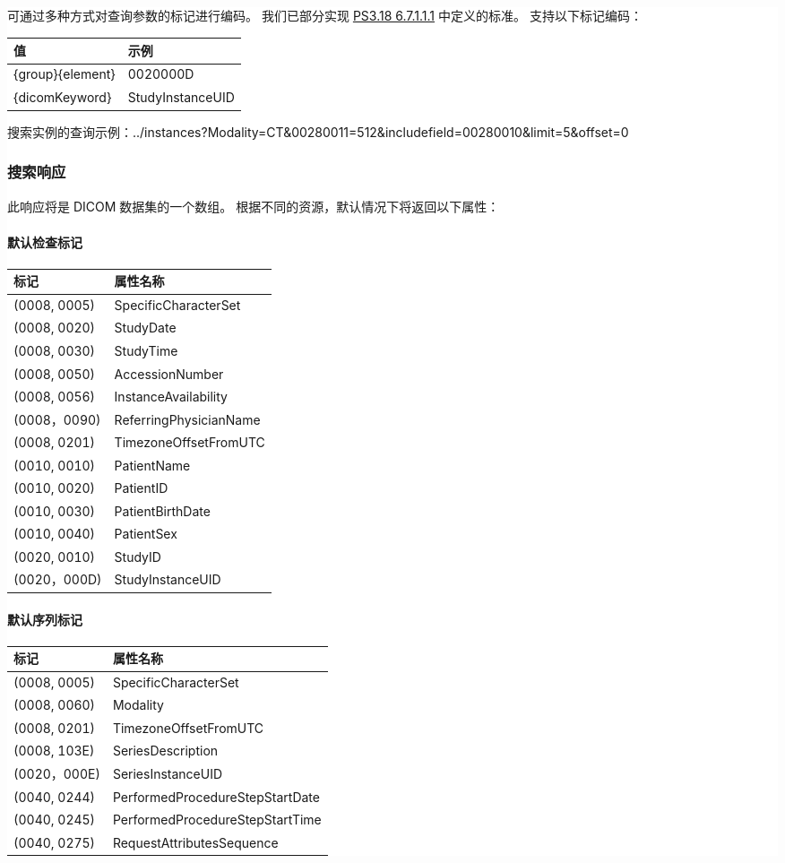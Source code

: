 可通过多种方式对查询参数的标记进行编码。 我们已部分实现 [PS3.18 6.7.1.1.1](http://dicom.nema.org/medical/dicom/2019a/output/chtml/part18/sect_6.7.html#sect_6.7.1.1.1) 中定义的标准。 支持以下标记编码：

| 值            | 示例          |
| :--------------- | :--------------- |
| {group}{element} | 0020000D         |
| {dicomKeyword}   | StudyInstanceUID |

搜索实例的查询示例：../instances?Modality=CT&00280011=512&includefield=00280010&limit=5&offset=0

### <a name="search-response"></a>搜索响应

此响应将是 DICOM 数据集的一个数组。 根据不同的资源，默认情况下将返回以下属性：

#### <a name="default-study-tags"></a>默认检查标记

| 标记          | 属性名称 |
| :----------- | :------------- |
| (0008, 0005) | SpecificCharacterSet |
| (0008, 0020) | StudyDate |
| (0008, 0030) | StudyTime |
| (0008, 0050) | AccessionNumber |
| (0008, 0056) | InstanceAvailability |
|  (0008，0090)  | ReferringPhysicianName |
| (0008, 0201) | TimezoneOffsetFromUTC |
| (0010, 0010) | PatientName |
| (0010, 0020) | PatientID |
| (0010, 0030) | PatientBirthDate |
| (0010, 0040) | PatientSex |
| (0020, 0010) | StudyID |
| (0020，000D) | StudyInstanceUID |

#### <a name="default-series-tags"></a>默认序列标记

| 标记          | 属性名称 |
| :----------- | :------------- |
| (0008, 0005) | SpecificCharacterSet |
| (0008, 0060) | Modality |
| (0008, 0201) | TimezoneOffsetFromUTC |
| (0008, 103E) | SeriesDescription |
| (0020，000E) | SeriesInstanceUID |
| (0040, 0244) | PerformedProcedureStepStartDate |
| (0040, 0245) | PerformedProcedureStepStartTime |
| (0040, 0275) | RequestAttributesSequence |
